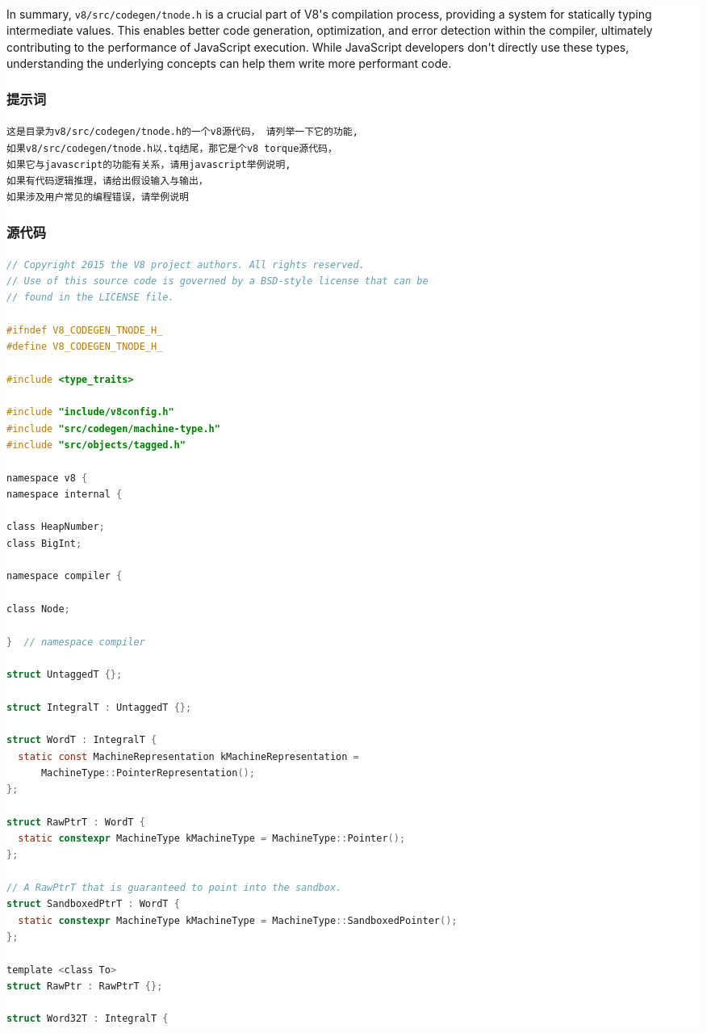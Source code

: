 In summary, `v8/src/codegen/tnode.h` is a crucial part of V8's compilation process, providing a system for statically typing intermediate values. This enables better code generation, optimization, and error detection within the compiler, ultimately contributing to the performance of JavaScript execution. While JavaScript developers don't directly use these types, understanding the underlying concepts can help them write more performant code.

### 提示词
```
这是目录为v8/src/codegen/tnode.h的一个v8源代码， 请列举一下它的功能, 
如果v8/src/codegen/tnode.h以.tq结尾，那它是个v8 torque源代码，
如果它与javascript的功能有关系，请用javascript举例说明,
如果有代码逻辑推理，请给出假设输入与输出，
如果涉及用户常见的编程错误，请举例说明
```

### 源代码
```c
// Copyright 2015 the V8 project authors. All rights reserved.
// Use of this source code is governed by a BSD-style license that can be
// found in the LICENSE file.

#ifndef V8_CODEGEN_TNODE_H_
#define V8_CODEGEN_TNODE_H_

#include <type_traits>

#include "include/v8config.h"
#include "src/codegen/machine-type.h"
#include "src/objects/tagged.h"

namespace v8 {
namespace internal {

class HeapNumber;
class BigInt;

namespace compiler {

class Node;

}  // namespace compiler

struct UntaggedT {};

struct IntegralT : UntaggedT {};

struct WordT : IntegralT {
  static const MachineRepresentation kMachineRepresentation =
      MachineType::PointerRepresentation();
};

struct RawPtrT : WordT {
  static constexpr MachineType kMachineType = MachineType::Pointer();
};

// A RawPtrT that is guaranteed to point into the sandbox.
struct SandboxedPtrT : WordT {
  static constexpr MachineType kMachineType = MachineType::SandboxedPointer();
};

template <class To>
struct RawPtr : RawPtrT {};

struct Word32T : IntegralT {
```